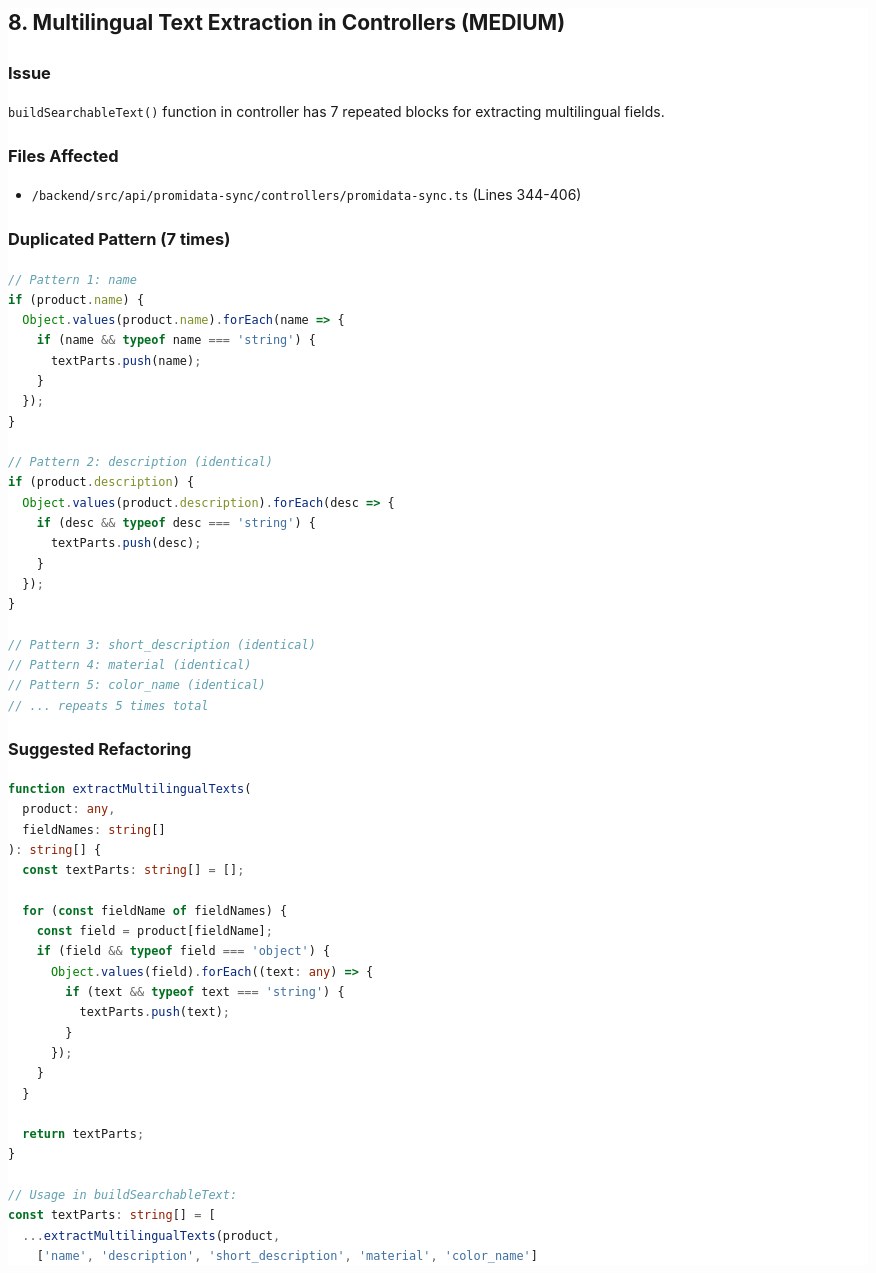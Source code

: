 
## 8. Multilingual Text Extraction in Controllers (MEDIUM)

### Issue
`buildSearchableText()` function in controller has 7 repeated blocks for extracting multilingual fields.

### Files Affected
- `/backend/src/api/promidata-sync/controllers/promidata-sync.ts` (Lines 344-406)

### Duplicated Pattern (7 times)

```typescript
// Pattern 1: name
if (product.name) {
  Object.values(product.name).forEach(name => {
    if (name && typeof name === 'string') {
      textParts.push(name);
    }
  });
}

// Pattern 2: description (identical)
if (product.description) {
  Object.values(product.description).forEach(desc => {
    if (desc && typeof desc === 'string') {
      textParts.push(desc);
    }
  });
}

// Pattern 3: short_description (identical)
// Pattern 4: material (identical)
// Pattern 5: color_name (identical)
// ... repeats 5 times total
```

### Suggested Refactoring
```typescript
function extractMultilingualTexts(
  product: any,
  fieldNames: string[]
): string[] {
  const textParts: string[] = [];
  
  for (const fieldName of fieldNames) {
    const field = product[fieldName];
    if (field && typeof field === 'object') {
      Object.values(field).forEach((text: any) => {
        if (text && typeof text === 'string') {
          textParts.push(text);
        }
      });
    }
  }
  
  return textParts;
}

// Usage in buildSearchableText:
const textParts: string[] = [
  ...extractMultilingualTexts(product, 
    ['name', 'description', 'short_description', 'material', 'color_name']
```
